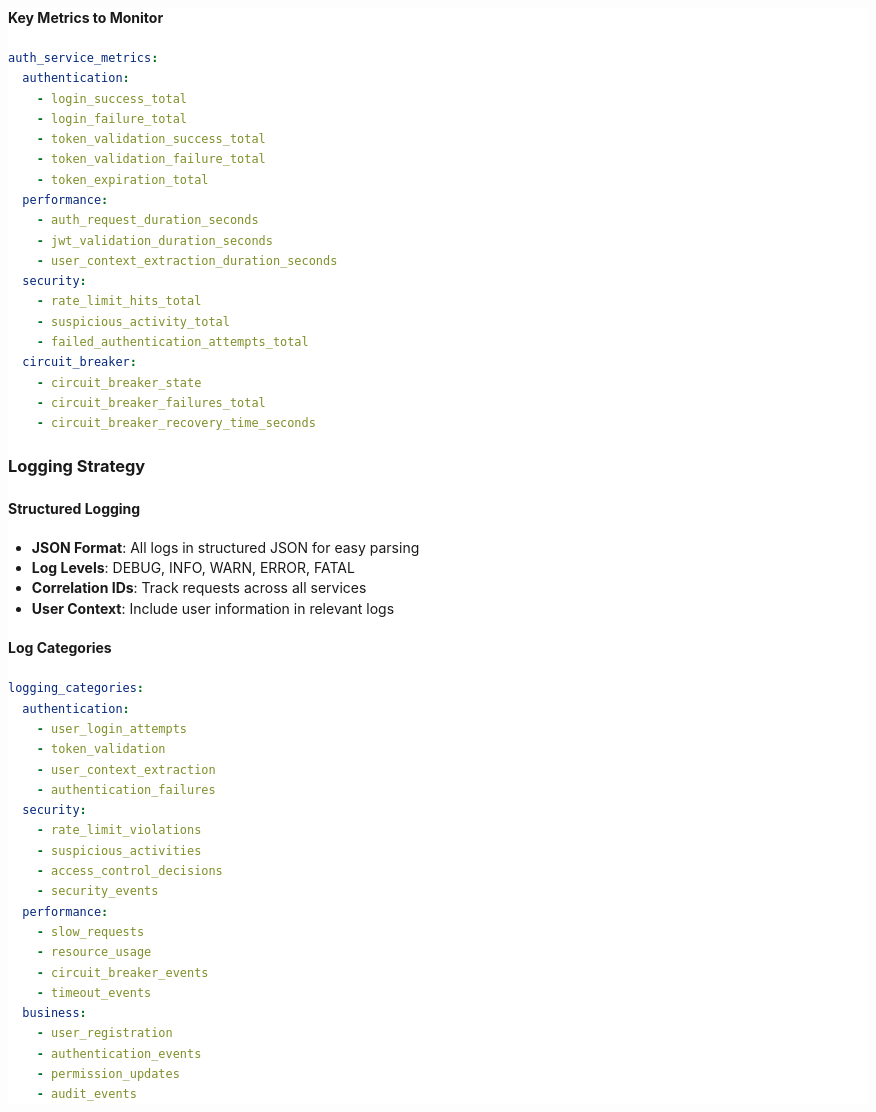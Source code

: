 #### Key Metrics to Monitor
```yaml
auth_service_metrics:
  authentication:
    - login_success_total
    - login_failure_total
    - token_validation_success_total
    - token_validation_failure_total
    - token_expiration_total
  performance:
    - auth_request_duration_seconds
    - jwt_validation_duration_seconds
    - user_context_extraction_duration_seconds
  security:
    - rate_limit_hits_total
    - suspicious_activity_total
    - failed_authentication_attempts_total
  circuit_breaker:
    - circuit_breaker_state
    - circuit_breaker_failures_total
    - circuit_breaker_recovery_time_seconds
```

### Logging Strategy

#### Structured Logging
- **JSON Format**: All logs in structured JSON for easy parsing
- **Log Levels**: DEBUG, INFO, WARN, ERROR, FATAL
- **Correlation IDs**: Track requests across all services
- **User Context**: Include user information in relevant logs

#### Log Categories
```yaml
logging_categories:
  authentication:
    - user_login_attempts
    - token_validation
    - user_context_extraction
    - authentication_failures
  security:
    - rate_limit_violations
    - suspicious_activities
    - access_control_decisions
    - security_events
  performance:
    - slow_requests
    - resource_usage
    - circuit_breaker_events
    - timeout_events
  business:
    - user_registration
    - authentication_events
    - permission_updates
    - audit_events
```
